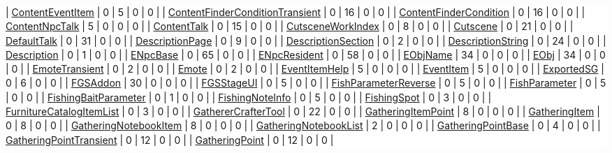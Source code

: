 | [ContentEventItem](ContentEventItem) |       0 |       5 |       0 |        0 |
| [ContentFinderConditionTransient](ContentFinderConditionTransient) |       0 |      16 |       0 |        0 |
| [ContentFinderCondition](ContentFinderCondition) |       0 |      16 |       0 |        0 |
| [ContentNpcTalk](ContentNpcTalk) |       5 |       0 |       0 |        0 |
| [ContentTalk](ContentTalk) |       0 |      15 |       0 |        0 |
| [CutsceneWorkIndex](CutsceneWorkIndex) |       0 |       8 |       0 |        0 |
| [Cutscene](Cutscene) |       0 |      21 |       0 |        0 |
| [DefaultTalk](DefaultTalk) |       0 |      31 |       0 |        0 |
| [DescriptionPage](DescriptionPage) |       0 |       9 |       0 |        0 |
| [DescriptionSection](DescriptionSection) |       0 |       2 |       0 |        0 |
| [DescriptionString](DescriptionString) |       0 |      24 |       0 |        0 |
| [Description](Description) |       0 |       1 |       0 |        0 |
| [ENpcBase](ENpcBase) |       0 |      65 |       0 |        0 |
| [ENpcResident](ENpcResident) |       0 |      58 |       0 |        0 |
| [EObjName](EObjName) |      34 |       0 |       0 |        0 |
| [EObj](EObj) |      34 |       0 |       0 |        0 |
| [EmoteTransient](EmoteTransient) |       0 |       2 |       0 |        0 |
| [Emote](Emote) |       0 |       2 |       0 |        0 |
| [EventItemHelp](EventItemHelp) |       5 |       0 |       0 |        0 |
| [EventItem](EventItem) |       5 |       0 |       0 |        0 |
| [ExportedSG](ExportedSG) |       0 |       6 |       0 |        0 |
| [FGSAddon](FGSAddon) |      30 |       0 |       0 |        0 |
| [FGSStageUI](FGSStageUI) |       0 |       5 |       0 |        0 |
| [FishParameterReverse](FishParameterReverse) |       0 |       5 |       0 |        0 |
| [FishParameter](FishParameter) |       0 |       5 |       0 |        0 |
| [FishingBaitParameter](FishingBaitParameter) |       0 |       1 |       0 |        0 |
| [FishingNoteInfo](FishingNoteInfo) |       0 |       5 |       0 |        0 |
| [FishingSpot](FishingSpot) |       0 |       3 |       0 |        0 |
| [FurnitureCatalogItemList](FurnitureCatalogItemList) |       0 |       3 |       0 |        0 |
| [GathererCrafterTool](GathererCrafterTool) |       0 |      22 |       0 |        0 |
| [GatheringItemPoint](GatheringItemPoint) |       8 |       0 |       0 |        0 |
| [GatheringItem](GatheringItem) |       0 |       8 |       0 |        0 |
| [GatheringNotebookItem](GatheringNotebookItem) |       8 |       0 |       0 |        0 |
| [GatheringNotebookList](GatheringNotebookList) |       2 |       0 |       0 |        0 |
| [GatheringPointBase](GatheringPointBase) |       0 |       4 |       0 |        0 |
| [GatheringPointTransient](GatheringPointTransient) |       0 |      12 |       0 |        0 |
| [GatheringPoint](GatheringPoint) |       0 |      12 |       0 |        0 |